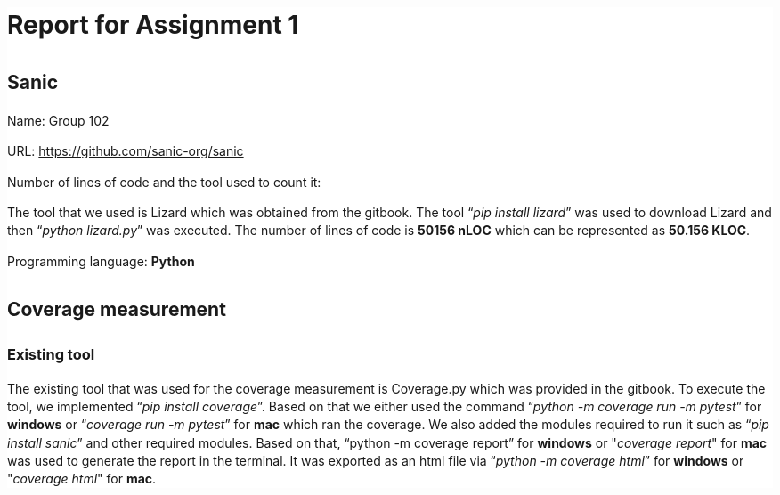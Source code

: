 # Report for Assignment 1

## Sanic


Name: Group 102

URL: https://github.com/sanic-org/sanic

Number of lines of code and the tool used to count it: 

The tool that we used is Lizard which was obtained from the gitbook. The tool “*pip install lizard*” was used to download Lizard and then “*python lizard.py*” was executed. The number of lines of code is **50156 nLOC** which can be represented as **50.156 KLOC**.



Programming language: **Python** 



## Coverage measurement

### Existing tool

The existing tool that was used for the coverage measurement is Coverage.py which was provided in the gitbook. To execute the tool, we implemented “*pip install coverage*”. Based on that we either used the command “*python -m coverage run -m pytest*” for **windows** or “*coverage run -m pytest*” for **mac** which ran the coverage. We also added the modules required to run it such as “*pip install sanic*” and other required modules. Based on that, “python -m coverage report” for **windows** or "*coverage report*" for **mac** was used to generate the report in the terminal. It was exported as an html file via “*python -m coverage html*” for **windows** or "*coverage html*" for **mac**.
